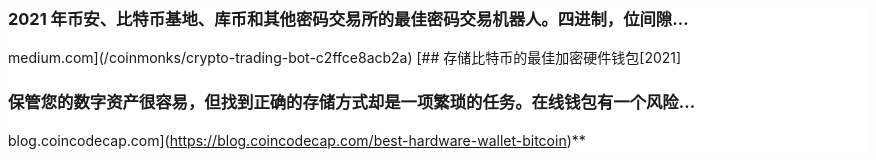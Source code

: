 ### 2021 年币安、比特币基地、库币和其他密码交易所的最佳密码交易机器人。四进制，位间隙…

medium.com](/coinmonks/crypto-trading-bot-c2ffce8acb2a) [](https://blog.coincodecap.com/best-hardware-wallet-bitcoin) [## 存储比特币的最佳加密硬件钱包[2021]

### 保管您的数字资产很容易，但找到正确的存储方式却是一项繁琐的任务。在线钱包有一个风险…

blog.coincodecap.com](https://blog.coincodecap.com/best-hardware-wallet-bitcoin)**